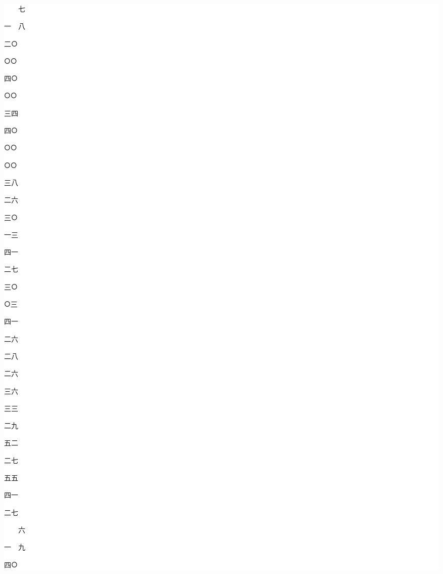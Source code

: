 　　七

一　八

二○

○○

四○

○○

三四

四○

○○

○○

三八

二六

三○

一三

四一

二七

三○

○三

四一

二六

二八

二六

三六

三三

二九

五二

二七

五五

四一

二七

　　六

一　九

四○
